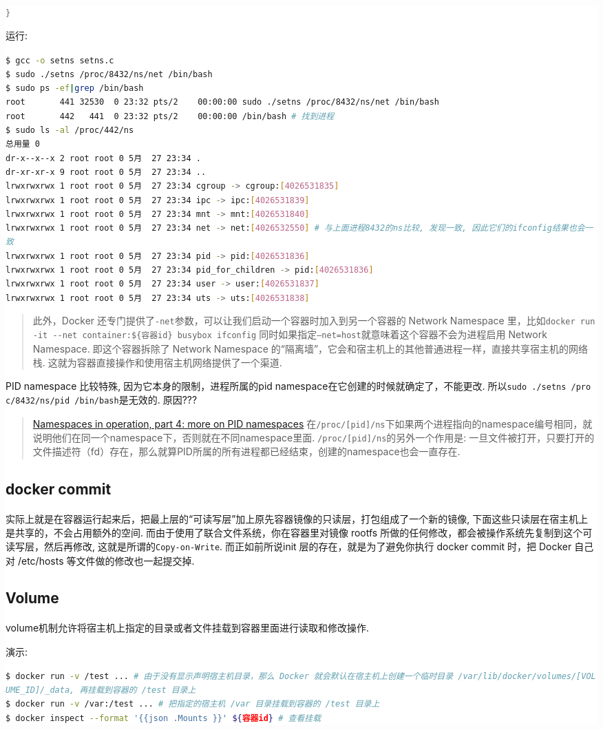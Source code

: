 ```c
}
```

运行:
```bash
$ gcc -o setns setns.c 
$ sudo ./setns /proc/8432/ns/net /bin/bash
$ sudo ps -ef|grep /bin/bash
root       441 32530  0 23:32 pts/2    00:00:00 sudo ./setns /proc/8432/ns/net /bin/bash
root       442   441  0 23:32 pts/2    00:00:00 /bin/bash # 找到进程
$ sudo ls -al /proc/442/ns
总用量 0
dr-x--x--x 2 root root 0 5月  27 23:34 .
dr-xr-xr-x 9 root root 0 5月  27 23:34 ..
lrwxrwxrwx 1 root root 0 5月  27 23:34 cgroup -> cgroup:[4026531835]
lrwxrwxrwx 1 root root 0 5月  27 23:34 ipc -> ipc:[4026531839]
lrwxrwxrwx 1 root root 0 5月  27 23:34 mnt -> mnt:[4026531840]
lrwxrwxrwx 1 root root 0 5月  27 23:34 net -> net:[4026532550] # 与上面进程8432的ns比较, 发现一致, 因此它们的ifconfig结果也会一致
lrwxrwxrwx 1 root root 0 5月  27 23:34 pid -> pid:[4026531836]
lrwxrwxrwx 1 root root 0 5月  27 23:34 pid_for_children -> pid:[4026531836]
lrwxrwxrwx 1 root root 0 5月  27 23:34 user -> user:[4026531837]
lrwxrwxrwx 1 root root 0 5月  27 23:34 uts -> uts:[4026531838]
```

> 此外，Docker 还专门提供了`-net`参数，可以让我们启动一个容器时加入到另一个容器的 Network Namespace 里，比如`docker run -it --net container:${容器id} busybox ifconfig`
> 同时如果指定`–net=host`就意味着这个容器不会为进程启用 Network Namespace. 即这个容器拆除了 Network Namespace 的“隔离墙”，它会和宿主机上的其他普通进程一样，直接共享宿主机的网络栈. 这就为容器直接操作和使用宿主机网络提供了一个渠道.

PID namespace 比较特殊, 因为它本身的限制，进程所属的pid namespace在它创建的时候就确定了，不能更改. 所以`sudo ./setns /proc/8432/ns/pid /bin/bash`是无效的. 原因???

> [Namespaces in operation, part 4: more on PID namespaces](https://lwn.net/Articles/532748/)
> 在`/proc/[pid]/ns`下如果两个进程指向的namespace编号相同，就说明他们在同一个namespace下，否则就在不同namespace里面. `/proc/[pid]/ns`的另外一个作用是: 一旦文件被打开，只要打开的文件描述符（fd）存在，那么就算PID所属的所有进程都已经结束，创建的namespace也会一直存在.

## docker commit
实际上就是在容器运行起来后，把最上层的“可读写层”加上原先容器镜像的只读层，打包组成了一个新的镜像, 下面这些只读层在宿主机上是共享的，不会占用额外的空间.
而由于使用了联合文件系统，你在容器里对镜像 rootfs 所做的任何修改，都会被操作系统先复制到这个可读写层，然后再修改, 这就是所谓的`Copy-on-Write`.
而正如前所说init 层的存在，就是为了避免你执行 docker commit 时，把 Docker 自己对 /etc/hosts 等文件做的修改也一起提交掉.

## Volume
volume机制允许将宿主机上指定的目录或者文件挂载到容器里面进行读取和修改操作.

演示:
```sh
$ docker run -v /test ... # 由于没有显示声明宿主机目录，那么 Docker 就会默认在宿主机上创建一个临时目录 /var/lib/docker/volumes/[VOLUME_ID]/_data, 再挂载到容器的 /test 目录上
$ docker run -v /var:/test ... # 把指定的宿主机 /var 目录挂载到容器的 /test 目录上
$ docker inspect --format '{{json .Mounts }}' ${容器id} # 查看挂载
```
